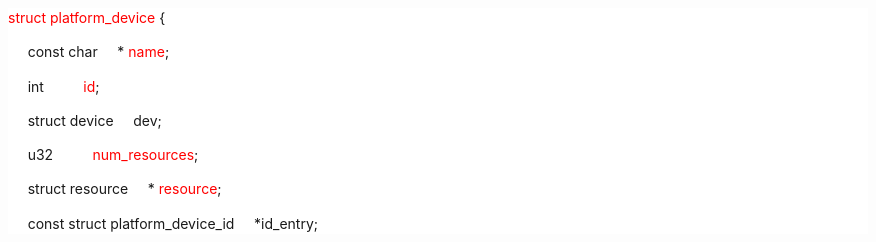 <div>
<span style="word-wrap: break-word; -webkit-nbsp-mode: space; -webkit-line-break: after-white-space;">
<font color="#FF0000">struct platform_device</font> {

     const char     * <font color="#FF0000">name</font>;

     int          <font color="#FF0000">id</font>;

     struct device     dev;

     u32          <font color="#FF0000">num_resources</font>;

     struct resource     * <font color="#FF0000">resource</font>;

     const struct platform_device_id     *id_entry;

